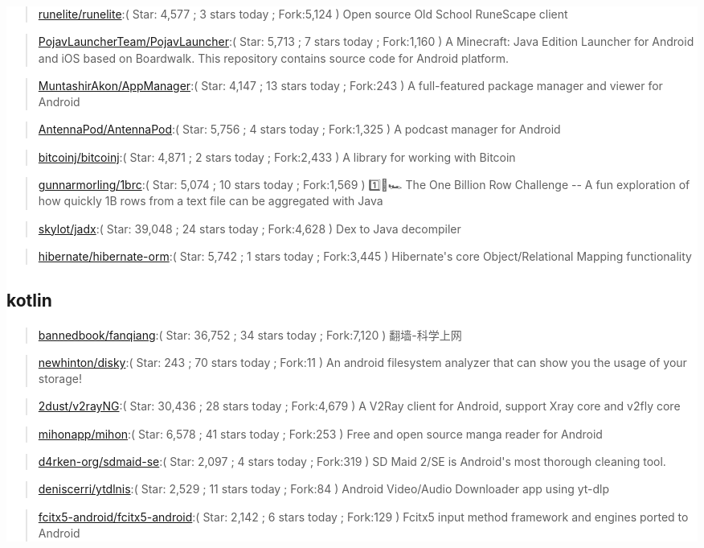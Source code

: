 > [runelite/runelite](https://github.com/runelite/runelite):( Star: 4,577 ; 3 stars today ; Fork:5,124 ) 
 > Open source Old School RuneScape client

> [PojavLauncherTeam/PojavLauncher](https://github.com/PojavLauncherTeam/PojavLauncher):( Star: 5,713 ; 7 stars today ; Fork:1,160 ) 
 > A Minecraft: Java Edition Launcher for Android and iOS based on Boardwalk. This repository contains source code for Android platform.

> [MuntashirAkon/AppManager](https://github.com/MuntashirAkon/AppManager):( Star: 4,147 ; 13 stars today ; Fork:243 ) 
 > A full-featured package manager and viewer for Android

> [AntennaPod/AntennaPod](https://github.com/AntennaPod/AntennaPod):( Star: 5,756 ; 4 stars today ; Fork:1,325 ) 
 > A podcast manager for Android

> [bitcoinj/bitcoinj](https://github.com/bitcoinj/bitcoinj):( Star: 4,871 ; 2 stars today ; Fork:2,433 ) 
 > A library for working with Bitcoin

> [gunnarmorling/1brc](https://github.com/gunnarmorling/1brc):( Star: 5,074 ; 10 stars today ; Fork:1,569 ) 
 > 1️⃣🐝🏎️ The One Billion Row Challenge -- A fun exploration of how quickly 1B rows from a text file can be aggregated with Java

> [skylot/jadx](https://github.com/skylot/jadx):( Star: 39,048 ; 24 stars today ; Fork:4,628 ) 
 > Dex to Java decompiler

> [hibernate/hibernate-orm](https://github.com/hibernate/hibernate-orm):( Star: 5,742 ; 1 stars today ; Fork:3,445 ) 
 > Hibernate's core Object/Relational Mapping functionality

## kotlin
> [bannedbook/fanqiang](https://github.com/bannedbook/fanqiang):( Star: 36,752 ; 34 stars today ; Fork:7,120 ) 
 > 翻墙-科学上网

> [newhinton/disky](https://github.com/newhinton/disky):( Star: 243 ; 70 stars today ; Fork:11 ) 
 > An android filesystem analyzer that can show you the usage of your storage!

> [2dust/v2rayNG](https://github.com/2dust/v2rayNG):( Star: 30,436 ; 28 stars today ; Fork:4,679 ) 
 > A V2Ray client for Android, support Xray core and v2fly core

> [mihonapp/mihon](https://github.com/mihonapp/mihon):( Star: 6,578 ; 41 stars today ; Fork:253 ) 
 > Free and open source manga reader for Android

> [d4rken-org/sdmaid-se](https://github.com/d4rken-org/sdmaid-se):( Star: 2,097 ; 4 stars today ; Fork:319 ) 
 > SD Maid 2/SE is Android's most thorough cleaning tool.

> [deniscerri/ytdlnis](https://github.com/deniscerri/ytdlnis):( Star: 2,529 ; 11 stars today ; Fork:84 ) 
 > Android Video/Audio Downloader app using yt-dlp

> [fcitx5-android/fcitx5-android](https://github.com/fcitx5-android/fcitx5-android):( Star: 2,142 ; 6 stars today ; Fork:129 ) 
 > Fcitx5 input method framework and engines ported to Android
